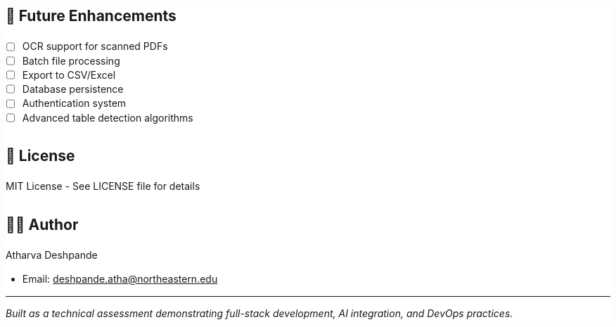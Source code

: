 ## 🤝 Future Enhancements

- [ ] OCR support for scanned PDFs
- [ ] Batch file processing
- [ ] Export to CSV/Excel
- [ ] Database persistence
- [ ] Authentication system
- [ ] Advanced table detection algorithms

## 📝 License

MIT License - See LICENSE file for details

## 👨‍💻 Author

Atharva Deshpande
- Email: deshpande.atha@northeastern.edu

---

*Built as a technical assessment demonstrating full-stack development, AI integration, and DevOps practices.*
